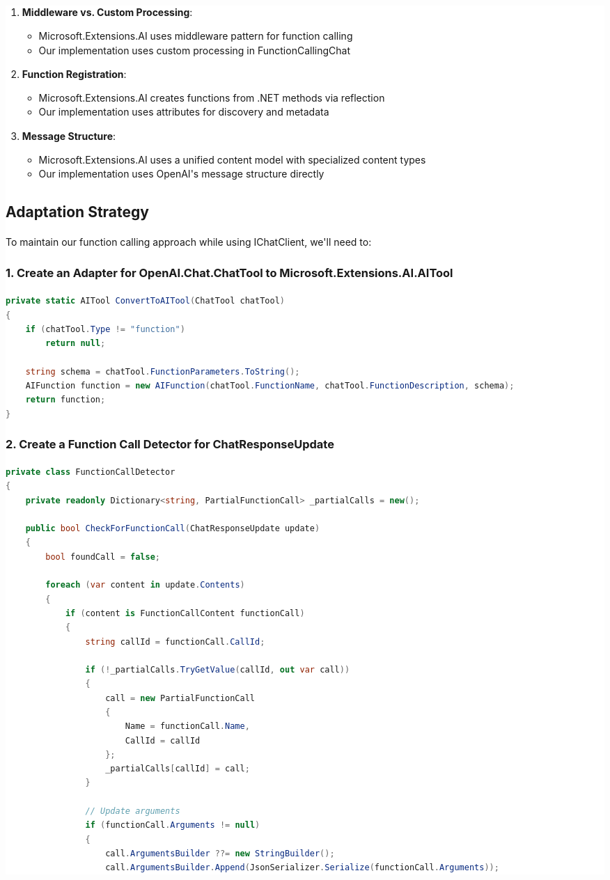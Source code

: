 1. **Middleware vs. Custom Processing**:
   - Microsoft.Extensions.AI uses middleware pattern for function calling
   - Our implementation uses custom processing in FunctionCallingChat

2. **Function Registration**:
   - Microsoft.Extensions.AI creates functions from .NET methods via reflection
   - Our implementation uses attributes for discovery and metadata

3. **Message Structure**:
   - Microsoft.Extensions.AI uses a unified content model with specialized content types
   - Our implementation uses OpenAI's message structure directly

## Adaptation Strategy

To maintain our function calling approach while using IChatClient, we'll need to:

### 1. Create an Adapter for OpenAI.Chat.ChatTool to Microsoft.Extensions.AI.AITool

```csharp
private static AITool ConvertToAITool(ChatTool chatTool)
{
    if (chatTool.Type != "function")
        return null;
        
    string schema = chatTool.FunctionParameters.ToString();
    AIFunction function = new AIFunction(chatTool.FunctionName, chatTool.FunctionDescription, schema);
    return function;
}
```

### 2. Create a Function Call Detector for ChatResponseUpdate

```csharp
private class FunctionCallDetector
{
    private readonly Dictionary<string, PartialFunctionCall> _partialCalls = new();
    
    public bool CheckForFunctionCall(ChatResponseUpdate update)
    {
        bool foundCall = false;
        
        foreach (var content in update.Contents)
        {
            if (content is FunctionCallContent functionCall)
            {
                string callId = functionCall.CallId;
                
                if (!_partialCalls.TryGetValue(callId, out var call))
                {
                    call = new PartialFunctionCall 
                    { 
                        Name = functionCall.Name, 
                        CallId = callId 
                    };
                    _partialCalls[callId] = call;
                }
                
                // Update arguments
                if (functionCall.Arguments != null)
                {
                    call.ArgumentsBuilder ??= new StringBuilder();
                    call.ArgumentsBuilder.Append(JsonSerializer.Serialize(functionCall.Arguments));
```